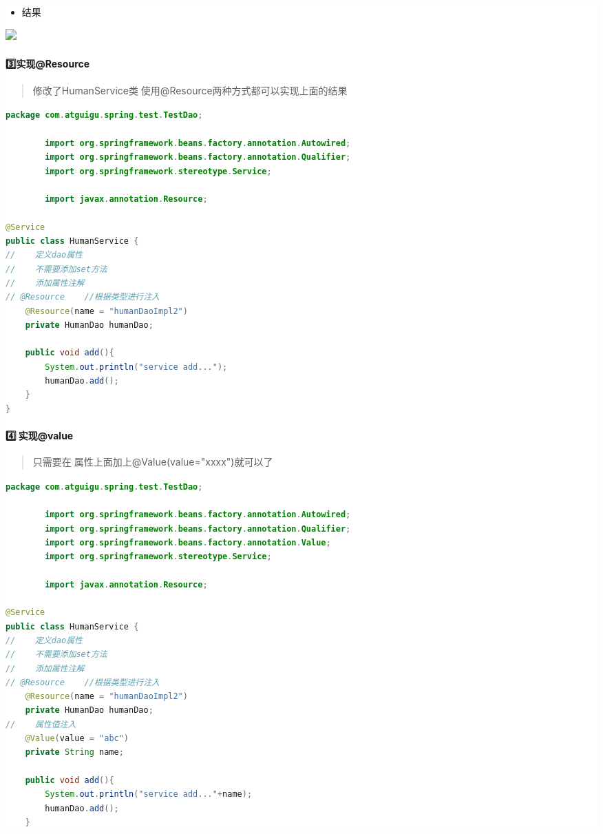 - 结果

![](https://i.loli.net/2021/03/12/h5n6guvBf4pRJ9F.png)



#### :three:实现@Resource

> 修改了HumanService类 使用@Resource两种方式都可以实现上面的结果

```java
package com.atguigu.spring.test.TestDao;

        import org.springframework.beans.factory.annotation.Autowired;
        import org.springframework.beans.factory.annotation.Qualifier;
        import org.springframework.stereotype.Service;

        import javax.annotation.Resource;

@Service
public class HumanService {
//    定义dao属性
//    不需要添加set方法
//    添加属性注解
// @Resource    //根据类型进行注入
    @Resource(name = "humanDaoImpl2")
    private HumanDao humanDao;

    public void add(){
        System.out.println("service add...");
        humanDao.add();
    }
}

```



#### :four: 实现@value

> 只需要在 属性上面加上@Value(value="xxxx")就可以了

```java
package com.atguigu.spring.test.TestDao;

        import org.springframework.beans.factory.annotation.Autowired;
        import org.springframework.beans.factory.annotation.Qualifier;
        import org.springframework.beans.factory.annotation.Value;
        import org.springframework.stereotype.Service;

        import javax.annotation.Resource;

@Service
public class HumanService {
//    定义dao属性
//    不需要添加set方法
//    添加属性注解
// @Resource    //根据类型进行注入
    @Resource(name = "humanDaoImpl2")
    private HumanDao humanDao;
//    属性值注入
    @Value(value = "abc")
    private String name;

    public void add(){
        System.out.println("service add..."+name);
        humanDao.add();
    }
```
